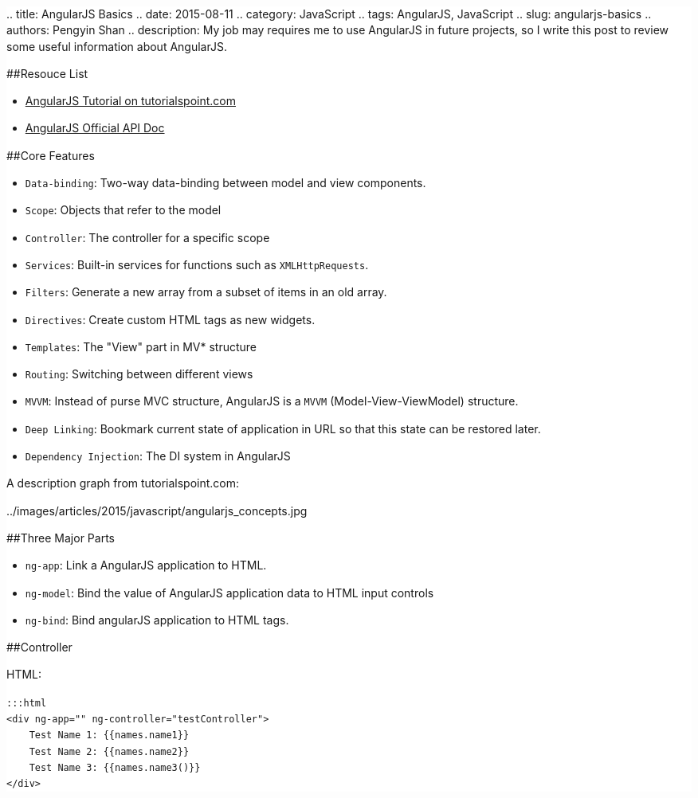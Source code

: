 .. title: AngularJS Basics
.. date: 2015-08-11
.. category: JavaScript
.. tags: AngularJS, JavaScript
.. slug: angularjs-basics
.. authors: Pengyin Shan
.. description: My job may requires me to use AngularJS in future projects, so I write this post to review some useful information about AngularJS.

##Resouce List

- <a href="http://www.tutorialspoint.com/angularjs">AngularJS Tutorial on tutorialspoint.com</a>

- <a href="https://docs.angularjs.org">AngularJS Official API Doc</a>

##Core Features

- `Data-binding`: Two-way data-binding between model and view components.

- `Scope`: Objects that refer to the model

- `Controller`: The controller for a specific scope

- `Services`: Built-in services for functions such as `XMLHttpRequests`.

- `Filters`: Generate a new array from a subset of items in an old array.

- `Directives`: Create custom HTML tags as new widgets.

- `Templates`: The "View" part in MV* structure

- `Routing`: Switching between different views

- `MVVM`: Instead of purse MVC structure, AngularJS is a `MVVM` (Model-View-ViewModel) structure.

- `Deep Linking`: Bookmark current state of application in URL so that this state can be restored later.

- `Dependency Injection`: The DI system in AngularJS

A description graph from tutorialspoint.com:

../images/articles/2015/javascript/angularjs_concepts.jpg 

##Three Major Parts

- `ng-app`: Link a AngularJS application to HTML.

- `ng-model`: Bind the value of AngularJS application data to HTML input controls

- `ng-bind`: Bind angularJS application to HTML tags.

##Controller

HTML:

    :::html
    <div ng-app="" ng-controller="testController">
        Test Name 1: {{names.name1}}
        Test Name 2: {{names.name2}}
        Test Name 3: {{names.name3()}}
    </div>
